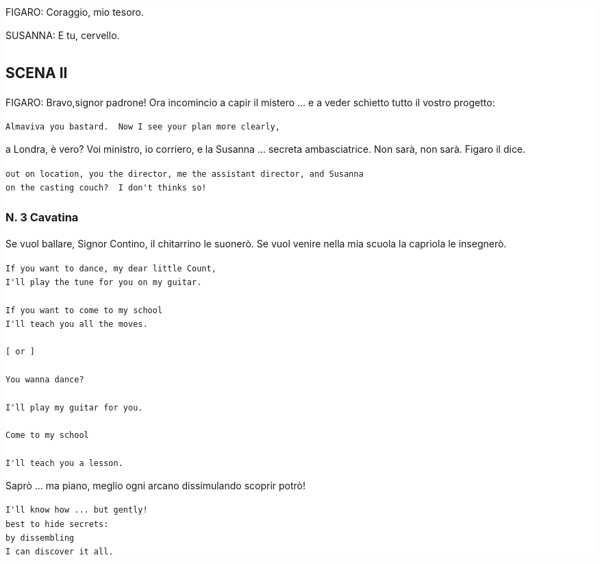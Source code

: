
FIGARO:
Coraggio, mio tesoro.           

SUSANNA:
E tu, cervello.                 


## SCENA II

FIGARO:
Bravo,signor padrone! Ora incomincio
a capir il mistero ...
e a veder schietto
tutto il vostro progetto:

    Almaviva you bastard.  Now I see your plan more clearly, 

a Londra, è vero?
Voi ministro, io corriero,
e la Susanna ...
secreta ambasciatrice.
Non sarà, non sarà. Figaro il dice.

    out on location, you the director, me the assistant director, and Susanna
    on the casting couch?  I don't thinks so!



### N. 3 Cavatina

Se vuol ballare, Signor Contino,
il chitarrino le suonerò.
Se vuol venire nella mia scuola
la capriola le insegnerò.

    If you want to dance, my dear little Count,
    I'll play the tune for you on my guitar.

    If you want to come to my school
    I'll teach you all the moves.

    [ or ]

    You wanna dance?

    I'll play my guitar for you.

    Come to my school

    I'll teach you a lesson.



Saprò ... ma piano,
meglio ogni arcano
dissimulando
scoprir potrò!

    I'll know how ... but gently!
    best to hide secrets:
    by dissembling
    I can discover it all.
